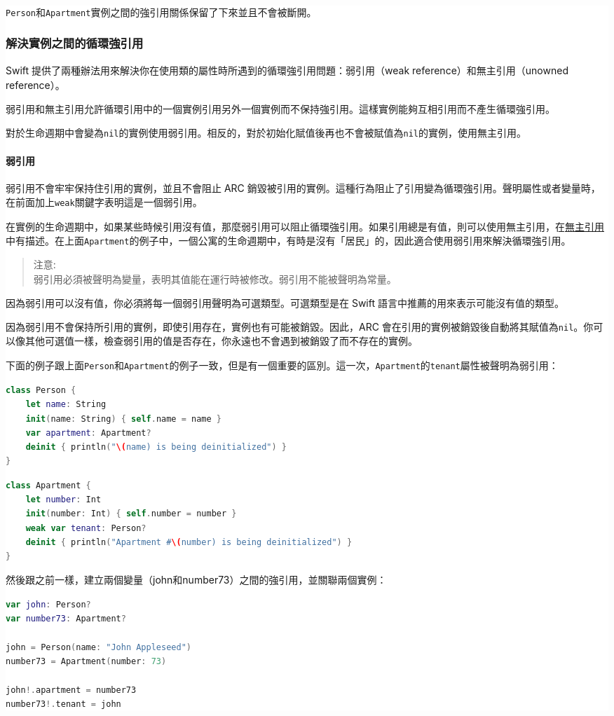 `Person`和`Apartment`實例之間的強引用關係保留了下來並且不會被斷開。

### 解決實例之間的循環強引用

Swift 提供了兩種辦法用來解決你在使用類的屬性時所遇到的循環強引用問題：弱引用（weak reference）和無主引用（unowned reference）。

弱引用和無主引用允許循環引用中的一個實例引用另外一個實例而不保持強引用。這樣實例能夠互相引用而不產生循環強引用。

對於生命週期中會變為`nil`的實例使用弱引用。相反的，對於初始化賦值後再也不會被賦值為`nil`的實例，使用無主引用。

#### 弱引用

弱引用不會牢牢保持住引用的實例，並且不會阻止 ARC 銷毀被引用的實例。這種行為阻止了引用變為循環強引用。聲明屬性或者變量時，在前面加上`weak`關鍵字表明這是一個弱引用。

在實例的生命週期中，如果某些時候引用沒有值，那麼弱引用可以阻止循環強引用。如果引用總是有值，則可以使用無主引用，在[無主引用](16_automatic_reference_counting.md#2)中有描述。在上面`Apartment`的例子中，一個公寓的生命週期中，有時是沒有「居民」的，因此適合使用弱引用來解決循環強引用。

> 注意:  
> 弱引用必須被聲明為變量，表明其值能在運行時被修改。弱引用不能被聲明為常量。

因為弱引用可以沒有值，你必須將每一個弱引用聲明為可選類型。可選類型是在 Swift 語言中推薦的用來表示可能沒有值的類型。

因為弱引用不會保持所引用的實例，即使引用存在，實例也有可能被銷毀。因此，ARC 會在引用的實例被銷毀後自動將其賦值為`nil`。你可以像其他可選值一樣，檢查弱引用的值是否存在，你永遠也不會遇到被銷毀了而不存在的實例。

下面的例子跟上面`Person`和`Apartment`的例子一致，但是有一個重要的區別。這一次，`Apartment`的`tenant`屬性被聲明為弱引用：

```swift
class Person {
    let name: String
    init(name: String) { self.name = name }
    var apartment: Apartment?
    deinit { println("\(name) is being deinitialized") }
}
```

```swift
class Apartment {
    let number: Int
    init(number: Int) { self.number = number }
    weak var tenant: Person?
    deinit { println("Apartment #\(number) is being deinitialized") }
}
```

然後跟之前一樣，建立兩個變量（john和number73）之間的強引用，並關聯兩個實例：

```swift
var john: Person?
var number73: Apartment?

john = Person(name: "John Appleseed")
number73 = Apartment(number: 73)

john!.apartment = number73
number73!.tenant = john
```
